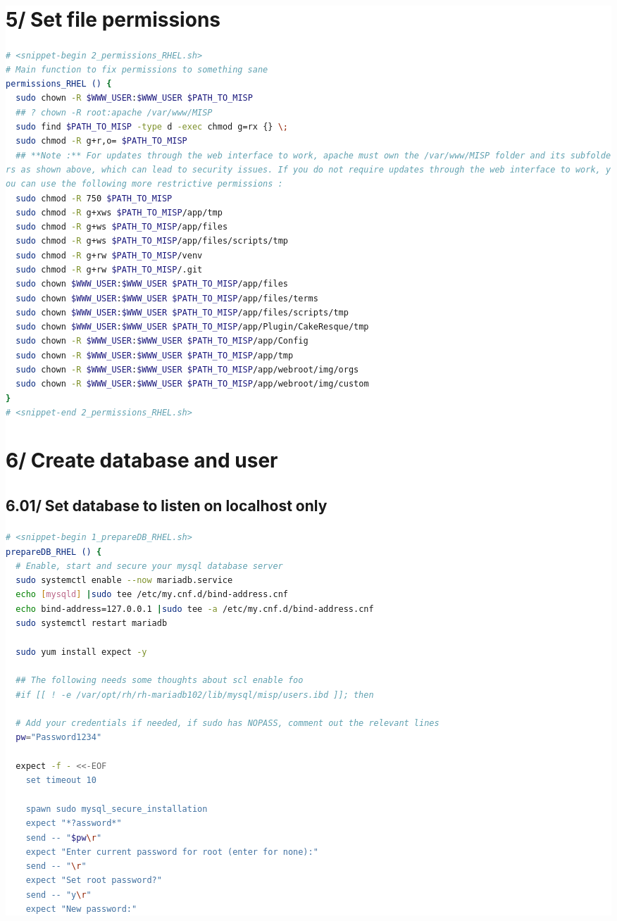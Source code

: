 # 5/ Set file permissions
```bash
# <snippet-begin 2_permissions_RHEL.sh>
# Main function to fix permissions to something sane
permissions_RHEL () {
  sudo chown -R $WWW_USER:$WWW_USER $PATH_TO_MISP
  ## ? chown -R root:apache /var/www/MISP
  sudo find $PATH_TO_MISP -type d -exec chmod g=rx {} \;
  sudo chmod -R g+r,o= $PATH_TO_MISP
  ## **Note :** For updates through the web interface to work, apache must own the /var/www/MISP folder and its subfolders as shown above, which can lead to security issues. If you do not require updates through the web interface to work, you can use the following more restrictive permissions :
  sudo chmod -R 750 $PATH_TO_MISP
  sudo chmod -R g+xws $PATH_TO_MISP/app/tmp
  sudo chmod -R g+ws $PATH_TO_MISP/app/files
  sudo chmod -R g+ws $PATH_TO_MISP/app/files/scripts/tmp
  sudo chmod -R g+rw $PATH_TO_MISP/venv
  sudo chmod -R g+rw $PATH_TO_MISP/.git
  sudo chown $WWW_USER:$WWW_USER $PATH_TO_MISP/app/files
  sudo chown $WWW_USER:$WWW_USER $PATH_TO_MISP/app/files/terms
  sudo chown $WWW_USER:$WWW_USER $PATH_TO_MISP/app/files/scripts/tmp
  sudo chown $WWW_USER:$WWW_USER $PATH_TO_MISP/app/Plugin/CakeResque/tmp
  sudo chown -R $WWW_USER:$WWW_USER $PATH_TO_MISP/app/Config
  sudo chown -R $WWW_USER:$WWW_USER $PATH_TO_MISP/app/tmp
  sudo chown -R $WWW_USER:$WWW_USER $PATH_TO_MISP/app/webroot/img/orgs
  sudo chown -R $WWW_USER:$WWW_USER $PATH_TO_MISP/app/webroot/img/custom
}
# <snippet-end 2_permissions_RHEL.sh>
```

# 6/ Create database and user

## 6.01/ Set database to listen on localhost only
```bash
# <snippet-begin 1_prepareDB_RHEL.sh>
prepareDB_RHEL () {
  # Enable, start and secure your mysql database server
  sudo systemctl enable --now mariadb.service
  echo [mysqld] |sudo tee /etc/my.cnf.d/bind-address.cnf
  echo bind-address=127.0.0.1 |sudo tee -a /etc/my.cnf.d/bind-address.cnf
  sudo systemctl restart mariadb

  sudo yum install expect -y

  ## The following needs some thoughts about scl enable foo
  #if [[ ! -e /var/opt/rh/rh-mariadb102/lib/mysql/misp/users.ibd ]]; then

  # Add your credentials if needed, if sudo has NOPASS, comment out the relevant lines
  pw="Password1234"

  expect -f - <<-EOF
    set timeout 10

    spawn sudo mysql_secure_installation
    expect "*?assword*"
    send -- "$pw\r"
    expect "Enter current password for root (enter for none):"
    send -- "\r"
    expect "Set root password?"
    send -- "y\r"
    expect "New password:"
```